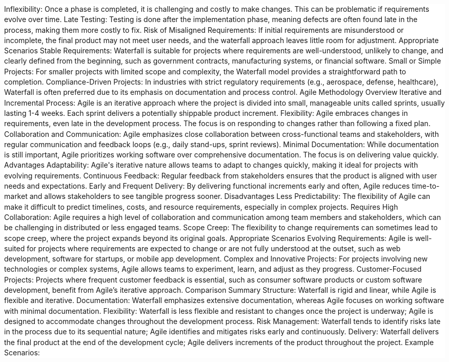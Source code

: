 Inflexibility: Once a phase is completed, it is challenging and costly to make changes. This can be problematic if requirements evolve over time.
Late Testing: Testing is done after the implementation phase, meaning defects are often found late in the process, making them more costly to fix.
Risk of Misaligned Requirements: If initial requirements are misunderstood or incomplete, the final product may not meet user needs, and the waterfall approach leaves little room for adjustment.
Appropriate Scenarios
Stable Requirements: Waterfall is suitable for projects where requirements are well-understood, unlikely to change, and clearly defined from the beginning, such as government contracts, manufacturing systems, or financial software.
Small or Simple Projects: For smaller projects with limited scope and complexity, the Waterfall model provides a straightforward path to completion.
Compliance-Driven Projects: In industries with strict regulatory requirements (e.g., aerospace, defense, healthcare), Waterfall is often preferred due to its emphasis on documentation and process control.
Agile Methodology
Overview
Iterative and Incremental Process: Agile is an iterative approach where the project is divided into small, manageable units called sprints, usually lasting 1-4 weeks. Each sprint delivers a potentially shippable product increment.
Flexibility: Agile embraces changes in requirements, even late in the development process. The focus is on responding to changes rather than following a fixed plan.
Collaboration and Communication: Agile emphasizes close collaboration between cross-functional teams and stakeholders, with regular communication and feedback loops (e.g., daily stand-ups, sprint reviews).
Minimal Documentation: While documentation is still important, Agile prioritizes working software over comprehensive documentation. The focus is on delivering value quickly.
Advantages
Adaptability: Agile's iterative nature allows teams to adapt to changes quickly, making it ideal for projects with evolving requirements.
Continuous Feedback: Regular feedback from stakeholders ensures that the product is aligned with user needs and expectations.
Early and Frequent Delivery: By delivering functional increments early and often, Agile reduces time-to-market and allows stakeholders to see tangible progress sooner.
Disadvantages
Less Predictability: The flexibility of Agile can make it difficult to predict timelines, costs, and resource requirements, especially in complex projects.
Requires High Collaboration: Agile requires a high level of collaboration and communication among team members and stakeholders, which can be challenging in distributed or less engaged teams.
Scope Creep: The flexibility to change requirements can sometimes lead to scope creep, where the project expands beyond its original goals.
Appropriate Scenarios
Evolving Requirements: Agile is well-suited for projects where requirements are expected to change or are not fully understood at the outset, such as web development, software for startups, or mobile app development.
Complex and Innovative Projects: For projects involving new technologies or complex systems, Agile allows teams to experiment, learn, and adjust as they progress.
Customer-Focused Projects: Projects where frequent customer feedback is essential, such as consumer software products or custom software development, benefit from Agile’s iterative approach.
Comparison Summary
Structure: Waterfall is rigid and linear, while Agile is flexible and iterative.
Documentation: Waterfall emphasizes extensive documentation, whereas Agile focuses on working software with minimal documentation.
Flexibility: Waterfall is less flexible and resistant to changes once the project is underway; Agile is designed to accommodate changes throughout the development process.
Risk Management: Waterfall tends to identify risks late in the process due to its sequential nature; Agile identifies and mitigates risks early and continuously.
Delivery: Waterfall delivers the final product at the end of the development cycle; Agile delivers increments of the product throughout the project.
Example Scenarios:
